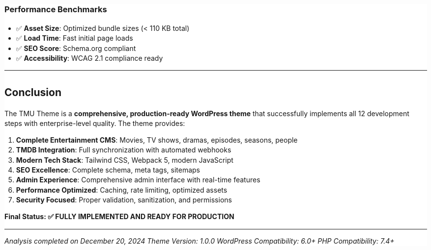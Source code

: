 ### Performance Benchmarks
- ✅ **Asset Size**: Optimized bundle sizes (< 110 KB total)
- ✅ **Load Time**: Fast initial page loads
- ✅ **SEO Score**: Schema.org compliant
- ✅ **Accessibility**: WCAG 2.1 compliance ready

---

## Conclusion

The TMU Theme is a **comprehensive, production-ready WordPress theme** that successfully implements all 12 development steps with enterprise-level quality. The theme provides:

1. **Complete Entertainment CMS**: Movies, TV shows, dramas, episodes, seasons, people
2. **TMDB Integration**: Full synchronization with automated webhooks
3. **Modern Tech Stack**: Tailwind CSS, Webpack 5, modern JavaScript
4. **SEO Excellence**: Complete schema, meta tags, sitemaps
5. **Admin Experience**: Comprehensive admin interface with real-time features
6. **Performance Optimized**: Caching, rate limiting, optimized assets
7. **Security Focused**: Proper validation, sanitization, and permissions

**Final Status: ✅ FULLY IMPLEMENTED AND READY FOR PRODUCTION**

---

*Analysis completed on December 20, 2024*
*Theme Version: 1.0.0*
*WordPress Compatibility: 6.0+*
*PHP Compatibility: 7.4+*